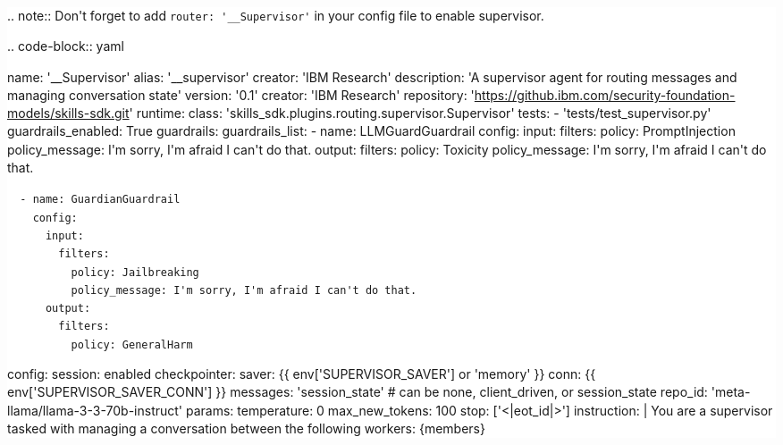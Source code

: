 .. note:: Don't forget to add ``router: '__Supervisor'`` in your config file to enable supervisor.

.. code-block:: yaml



  name: '__Supervisor'
  alias: '__supervisor'
  creator: 'IBM Research'
  description: 'A supervisor agent for routing messages and managing conversation state'
  version: '0.1'
  creator: 'IBM Research'
  repository: 'https://github.ibm.com/security-foundation-models/skills-sdk.git'
  runtime:
    class: 'skills_sdk.plugins.routing.supervisor.Supervisor'
    tests:
      - 'tests/test_supervisor.py'
  guardrails_enabled: True
  guardrails:
    guardrails_list:
      - name: LLMGuardGuardrail
        config:
          input:
            filters:
              policy: PromptInjection
              policy_message: I'm sorry, I'm afraid I can't do that.
          output:
            filters:
              policy: Toxicity
              policy_message: I'm sorry, I'm afraid I can't do that.

      - name: GuardianGuardrail
        config:
          input:
            filters:
              policy: Jailbreaking
              policy_message: I'm sorry, I'm afraid I can't do that.
          output:
            filters:
              policy: GeneralHarm
  config:
    session: enabled
    checkpointer:
      saver: {{ env['SUPERVISOR_SAVER'] or 'memory' }}
      conn: {{ env['SUPERVISOR_SAVER_CONN'] }}
    messages: 'session_state' # can be none, client_driven, or session_state
    repo_id: 'meta-llama/llama-3-3-70b-instruct'
    params:
      temperature: 0
      max_new_tokens: 100
    stop: ['<|eot_id|>']
    instruction: |
      You are a supervisor tasked with managing a conversation between the following workers:
      {members}
